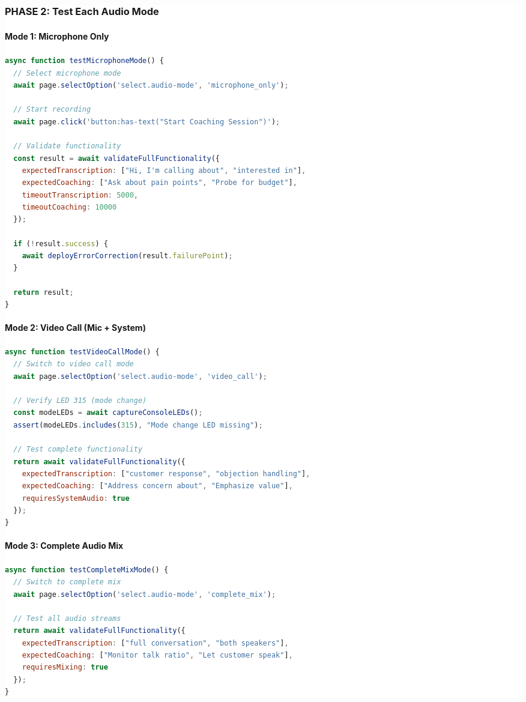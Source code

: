 ### **PHASE 2: Test Each Audio Mode**

#### **Mode 1: Microphone Only**
```javascript
async function testMicrophoneMode() {
  // Select microphone mode
  await page.selectOption('select.audio-mode', 'microphone_only');
  
  // Start recording
  await page.click('button:has-text("Start Coaching Session")');
  
  // Validate functionality
  const result = await validateFullFunctionality({
    expectedTranscription: ["Hi, I'm calling about", "interested in"],
    expectedCoaching: ["Ask about pain points", "Probe for budget"],
    timeoutTranscription: 5000,
    timeoutCoaching: 10000
  });
  
  if (!result.success) {
    await deployErrorCorrection(result.failurePoint);
  }
  
  return result;
}
```

#### **Mode 2: Video Call (Mic + System)**
```javascript
async function testVideoCallMode() {
  // Switch to video call mode
  await page.selectOption('select.audio-mode', 'video_call');
  
  // Verify LED 315 (mode change)
  const modeLEDs = await captureConsoleLEDs();
  assert(modeLEDs.includes(315), "Mode change LED missing");
  
  // Test complete functionality
  return await validateFullFunctionality({
    expectedTranscription: ["customer response", "objection handling"],
    expectedCoaching: ["Address concern about", "Emphasize value"],
    requiresSystemAudio: true
  });
}
```

#### **Mode 3: Complete Audio Mix**
```javascript
async function testCompleteMixMode() {
  // Switch to complete mix
  await page.selectOption('select.audio-mode', 'complete_mix');
  
  // Test all audio streams
  return await validateFullFunctionality({
    expectedTranscription: ["full conversation", "both speakers"],
    expectedCoaching: ["Monitor talk ratio", "Let customer speak"],
    requiresMixing: true
  });
}
```
